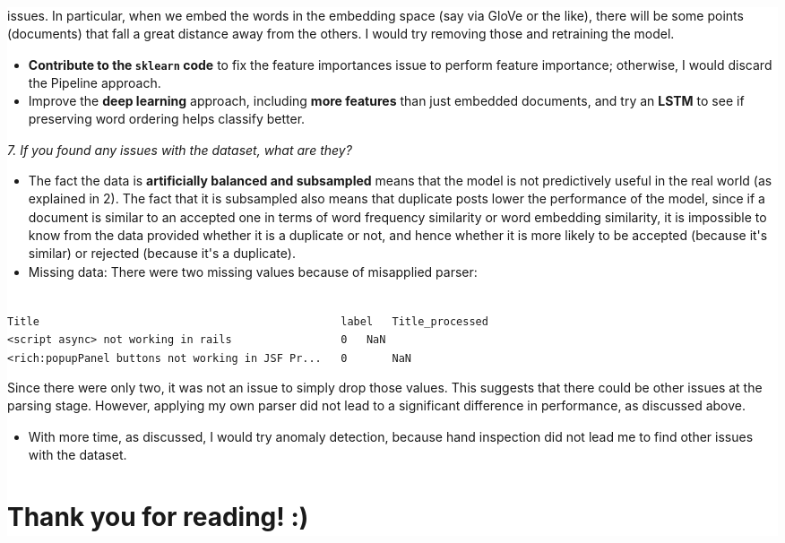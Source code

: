  issues. In particular, when we embed
 the words in the embedding space (say via GloVe or the like), there will be
 some points (documents) that fall a great distance away from the others. I
 would try removing those and retraining the model.
- **Contribute to the `sklearn` code** to fix the feature importances issue
 to perform feature importance; otherwise, I would discard the Pipeline
 approach.
- Improve the **deep learning** approach, including **more features** than just
 embedded documents, and
 try an **LSTM** to see if preserving word ordering helps classify better. 

*7. If you found any issues with the dataset, what are they?*

 - The fact the data is **artificially balanced and subsampled** means that the
  model is not predictively useful in the real world (as explained in 2). The
   fact that it
  is subsampled also means that duplicate posts lower the performance of the
  model, since if a document is similar to an accepted one in
  terms of word frequency similarity or word embedding similarity, it is
  impossible to know from the data provided whether it is a duplicate or not,
  and hence whether it is more likely to be accepted (because it's similar)
  or rejected (because it's a duplicate).
 - Missing data:
 There were two missing values because of misapplied parser:
  ```

Title	                                            label	Title_processed
<script async> not working in rails	                0	NaN
<rich:popupPanel buttons not working in JSF Pr...	0       NaN

```
 Since there were only two, it was not an issue to simply drop those values.
 This suggests that there could be other issues at the parsing stage. However,
 applying my own parser did not lead to a significant difference in
 performance, as discussed above.
- With more time, as discussed, I would try anomaly detection, because hand
 inspection did not lead me to find other issues with the dataset.
 
 # Thank you for reading! :)

 
 